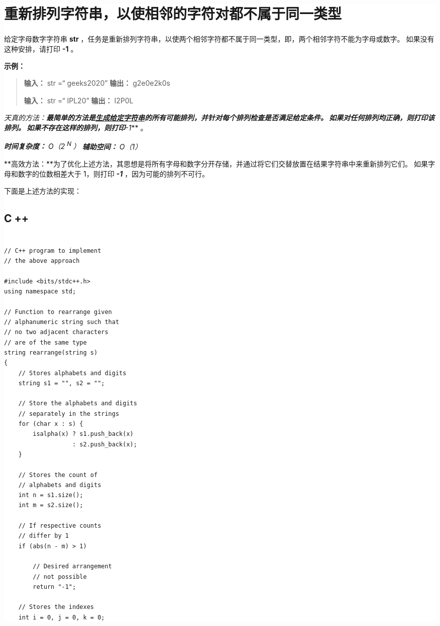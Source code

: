 # 重新排列字符串，以使相邻的字符对都不属于同一类型

给定字母数字字符串 **str** ，任务是重新排列字符串，以使两个相邻字符都不属于同一类型，即，两个相邻字符不能为字母或数字。 如果没有这种安排，请打印 **-1** 。

**示例：**

> **输入：** str =“ geeks2020”
> **输出：** g2e0e2k0s
> 
> **输入：** str =“ IPL20”
> **输出：** I2P0L

**天真的方法：**最简单的方法是[生成给定字符串](https://www.geeksforgeeks.org/write-a-c-program-to-print-all-permutations-of-a-given-string/)的所有可能排列，并针对每个排列检查是否满足给定条件。 如果对任何排列均正确，则打印该排列。 如果不存在这样的排列，则打印***-1*** 。

***时间复杂度：** O（2 <sup>N</sup> ）*
***辅助空间：** O（1）*

**高效方法：**为了优化上述方法，其思想是将所有字母和数字分开存储，并通过将它们交替放置在结果字符串中来重新排列它们。 如果字母和数字的位数相差大于 1，则打印 ***-1*** ，因为可能的排列不可行。

下面是上述方法的实现：

## C ++

```

// C++ program to implement
// the above approach

#include <bits/stdc++.h>
using namespace std;

// Function to rearrange given
// alphanumeric string such that
// no two adjacent characters
// are of the same type
string rearrange(string s)
{
    // Stores alphabets and digits
    string s1 = "", s2 = "";

    // Store the alphabets and digits
    // separately in the strings
    for (char x : s) {
        isalpha(x) ? s1.push_back(x)
                   : s2.push_back(x);
    }

    // Stores the count of
    // alphabets and digits
    int n = s1.size();
    int m = s2.size();

    // If respective counts
    // differ by 1
    if (abs(n - m) > 1)

        // Desired arrangement
        // not possible
        return "-1";

    // Stores the indexes
    int i = 0, j = 0, k = 0;

```